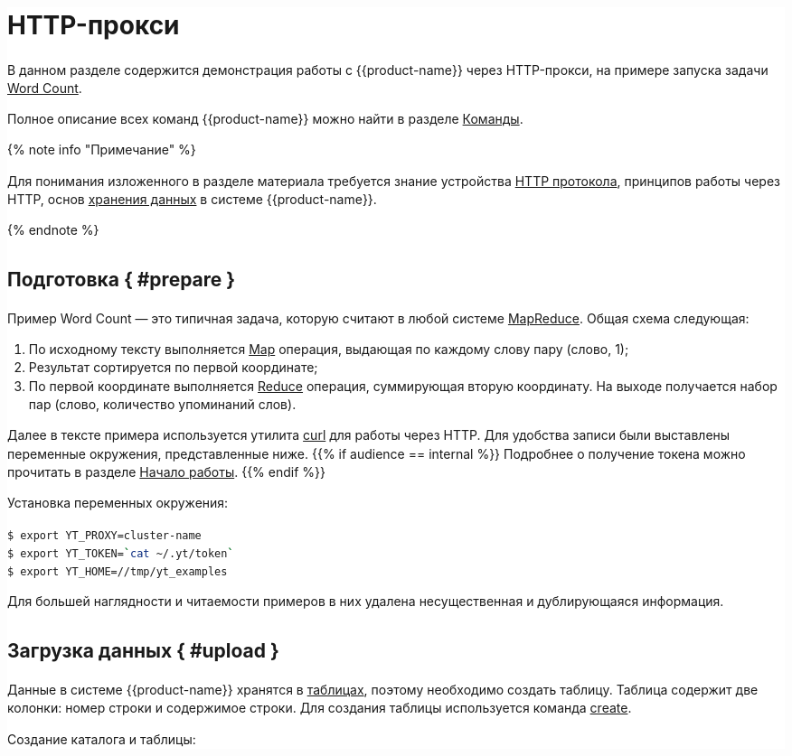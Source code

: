 # HTTP-прокси

В данном разделе содержится демонстрация работы с {{product-name}} через HTTP-прокси, на примере запуска задачи [Word Count](https://en.wikipedia.org/wiki/Word_count).

Полное описание всех команд {{product-name}} можно найти в разделе [Команды](../../../api/commands.md). 

{% note info "Примечание" %}

Для понимания изложенного в разделе материала требуется знание устройства [HTTP протокола](https://ru.wikipedia.org/wiki/HTTP), принципов работы через HTTP, основ [хранения данных](../../../user-guide/storage/cypress.md) в системе {{product-name}}.

{% endnote %}


## Подготовка { #prepare }

Пример Word Count — это типичная задача, которую считают в любой системе [MapReduce](../../../user-guide/data-processing/operations/mapreduce.md). Общая схема следующая: 

1. По исходному тексту выполняется [Map](../../../user-guide/data-processing/operations/map.md) операция, выдающая по каждому слову пару (слово, 1);
2. Результат сортируется по первой координате;
3. По первой координате выполняется [Reduce](../../../user-guide/data-processing/operations/reduce.md) операция, суммирующая вторую координату. На выходе получается набор пар (слово, количество упоминаний слов).

Далее в тексте примера используется утилита [curl](https://en.wikipedia.org/wiki/CURL) для работы через HTTP. Для удобства записи были выставлены переменные окружения, представленные ниже. 
{{% if audience == internal %}}
Подробнее о получение токена можно прочитать в разделе [Начало работы](../../../user-guide/overview/try-yt.md).
{{% endif %}}

Установка переменных окружения:

```bash
$ export YT_PROXY=cluster-name
$ export YT_TOKEN=`cat ~/.yt/token`
$ export YT_HOME=//tmp/yt_examples
```

Для большей наглядности и читаемости примеров в них удалена несущественная и дублирующаяся информация.

## Загрузка данных { #upload }

Данные в системе {{product-name}} хранятся в [таблицах](../../../user-guide/storage/static-tables.md), поэтому необходимо создать таблицу. Таблица содержит две колонки: номер строки и содержимое строки. Для создания таблицы используется команда [create](../../../api/commands.md#create).

Создание каталога и таблицы:
